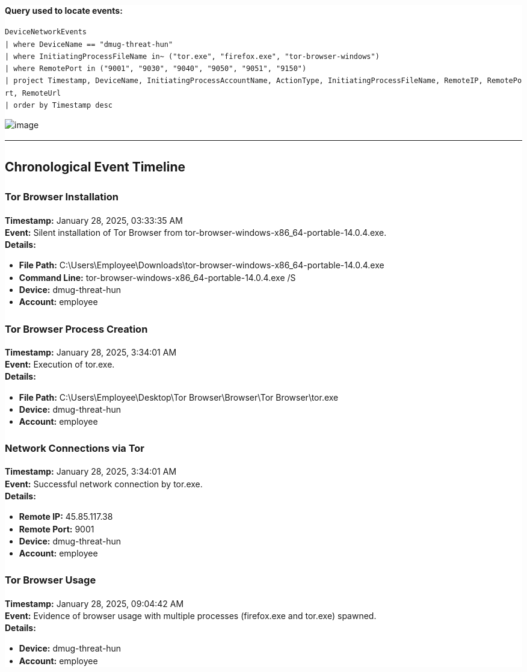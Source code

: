 **Query used to locate events:**

```kql
DeviceNetworkEvents
| where DeviceName == "dmug-threat-hun"
| where InitiatingProcessFileName in~ ("tor.exe", "firefox.exe", "tor-browser-windows")
| where RemotePort in ("9001", "9030", "9040", "9050", "9051", "9150")
| project Timestamp, DeviceName, InitiatingProcessAccountName, ActionType, InitiatingProcessFileName, RemoteIP, RemotePort, RemoteUrl
| order by Timestamp desc
```
<img width="1212" alt="image" src="https://github.com/user-attachments/assets/85c355aa-5ae2-4a55-8cdf-14a6042273d6">

---

## Chronological Event Timeline 



### Tor Browser Installation
**Timestamp:** January 28, 2025, 03:33:35 AM  
**Event:** Silent installation of Tor Browser from tor-browser-windows-x86_64-portable-14.0.4.exe.  
**Details:**  
- **File Path:** C:\Users\Employee\Downloads\tor-browser-windows-x86_64-portable-14.0.4.exe  
- **Command Line:** tor-browser-windows-x86_64-portable-14.0.4.exe /S  
- **Device:** dmug-threat-hun  
- **Account:** employee  

### Tor Browser Process Creation
**Timestamp:** January 28, 2025, 3:34:01 AM  
**Event:** Execution of tor.exe.  
**Details:**  
- **File Path:** C:\Users\Employee\Desktop\Tor Browser\Browser\Tor Browser\tor.exe  
- **Device:** dmug-threat-hun  
- **Account:** employee  

### Network Connections via Tor
**Timestamp:** January 28, 2025, 3:34:01 AM  
**Event:** Successful network connection by tor.exe.  
**Details:**  
- **Remote IP:** 45.85.117.38  
- **Remote Port:** 9001  
- **Device:** dmug-threat-hun  
- **Account:** employee  

### Tor Browser Usage
**Timestamp:** January 28, 2025, 09:04:42 AM  
**Event:** Evidence of browser usage with multiple processes (firefox.exe and tor.exe) spawned.  
**Details:**  
- **Device:** dmug-threat-hun  
- **Account:** employee  
